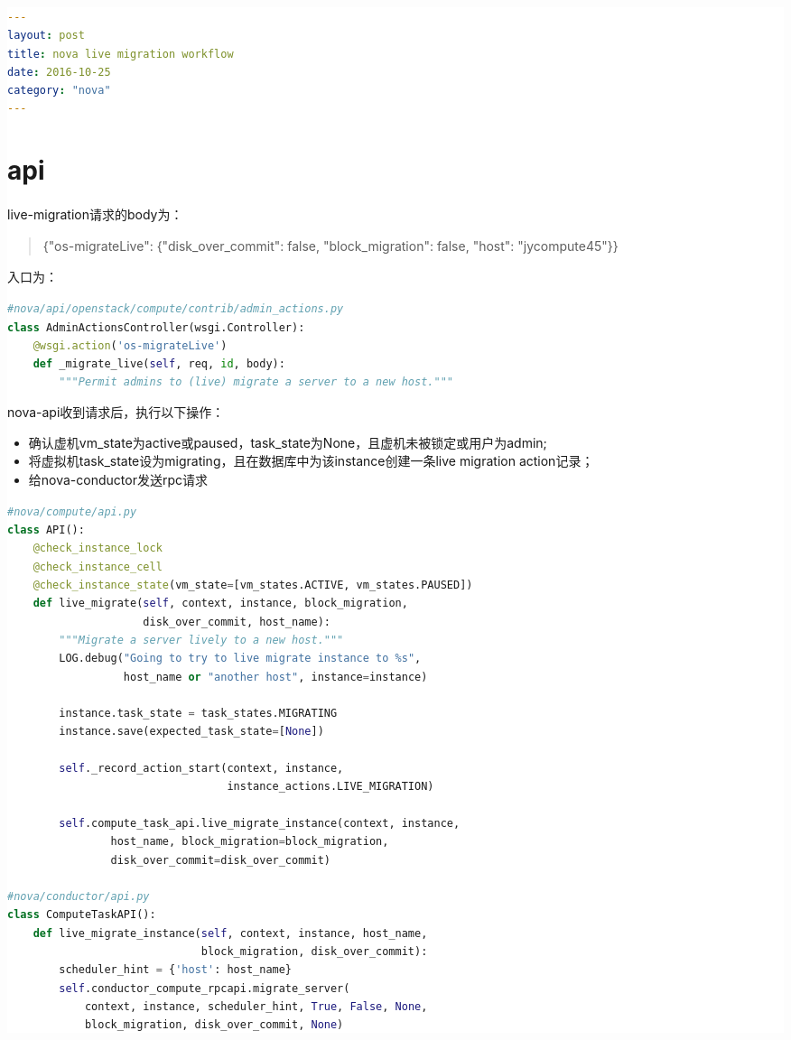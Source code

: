 ```yaml
---
layout: post
title: nova live migration workflow
date: 2016-10-25
category: "nova"
---
```


# api

live-migration请求的body为：

> {"os-migrateLive": {"disk_over_commit": false, "block_migration": false, "host": "jycompute45"}}

入口为：

```python
#nova/api/openstack/compute/contrib/admin_actions.py
class AdminActionsController(wsgi.Controller):
	@wsgi.action('os-migrateLive')
    def _migrate_live(self, req, id, body):
        """Permit admins to (live) migrate a server to a new host."""
```
nova-api收到请求后，执行以下操作：

* 确认虚机vm_state为active或paused，task_state为None，且虚机未被锁定或用户为admin;
* 将虚拟机task_state设为migrating，且在数据库中为该instance创建一条live migration action记录；
* 给nova-conductor发送rpc请求

```python
#nova/compute/api.py
class API():
    @check_instance_lock
    @check_instance_cell
    @check_instance_state(vm_state=[vm_states.ACTIVE, vm_states.PAUSED])
    def live_migrate(self, context, instance, block_migration,
                     disk_over_commit, host_name):
        """Migrate a server lively to a new host."""
        LOG.debug("Going to try to live migrate instance to %s",
                  host_name or "another host", instance=instance)

        instance.task_state = task_states.MIGRATING
        instance.save(expected_task_state=[None])

        self._record_action_start(context, instance,
                                  instance_actions.LIVE_MIGRATION)

        self.compute_task_api.live_migrate_instance(context, instance,
                host_name, block_migration=block_migration,
                disk_over_commit=disk_over_commit)

#nova/conductor/api.py
class ComputeTaskAPI():
    def live_migrate_instance(self, context, instance, host_name,
                              block_migration, disk_over_commit):
        scheduler_hint = {'host': host_name}
        self.conductor_compute_rpcapi.migrate_server(
            context, instance, scheduler_hint, True, False, None,
            block_migration, disk_over_commit, None)
```
